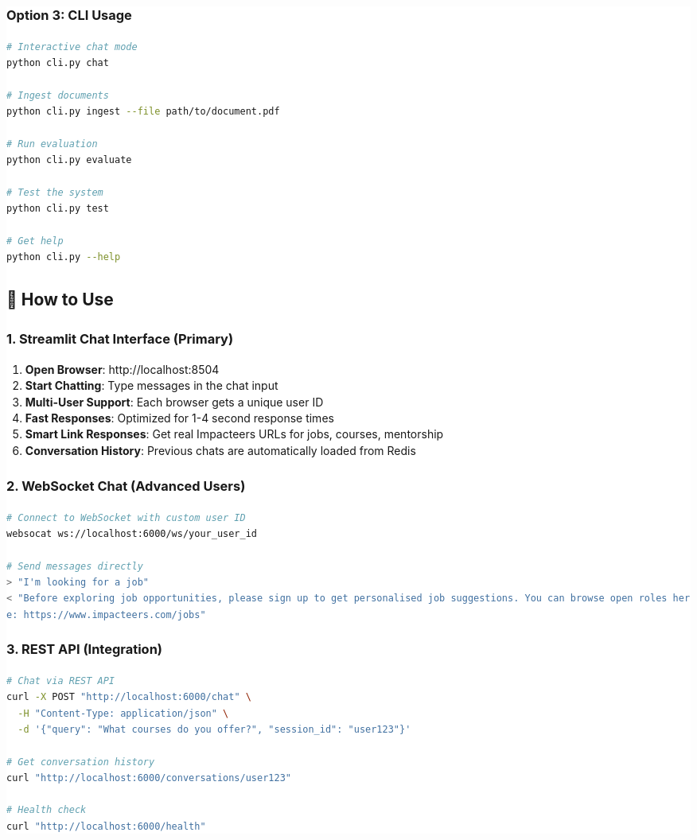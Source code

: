 ### Option 3: CLI Usage

```bash
# Interactive chat mode
python cli.py chat

# Ingest documents
python cli.py ingest --file path/to/document.pdf

# Run evaluation
python cli.py evaluate

# Test the system
python cli.py test

# Get help
python cli.py --help
```

## 💬 How to Use

### 1. Streamlit Chat Interface (Primary)

1. **Open Browser**: http://localhost:8504
2. **Start Chatting**: Type messages in the chat input
3. **Multi-User Support**: Each browser gets a unique user ID
4. **Fast Responses**: Optimized for 1-4 second response times
5. **Smart Link Responses**: Get real Impacteers URLs for jobs, courses, mentorship
6. **Conversation History**: Previous chats are automatically loaded from Redis

### 2. WebSocket Chat (Advanced Users)

```bash
# Connect to WebSocket with custom user ID
websocat ws://localhost:6000/ws/your_user_id

# Send messages directly
> "I'm looking for a job"
< "Before exploring job opportunities, please sign up to get personalised job suggestions. You can browse open roles here: https://www.impacteers.com/jobs"
```

### 3. REST API (Integration)

```bash
# Chat via REST API
curl -X POST "http://localhost:6000/chat" \
  -H "Content-Type: application/json" \
  -d '{"query": "What courses do you offer?", "session_id": "user123"}'

# Get conversation history
curl "http://localhost:6000/conversations/user123"

# Health check
curl "http://localhost:6000/health"
```
